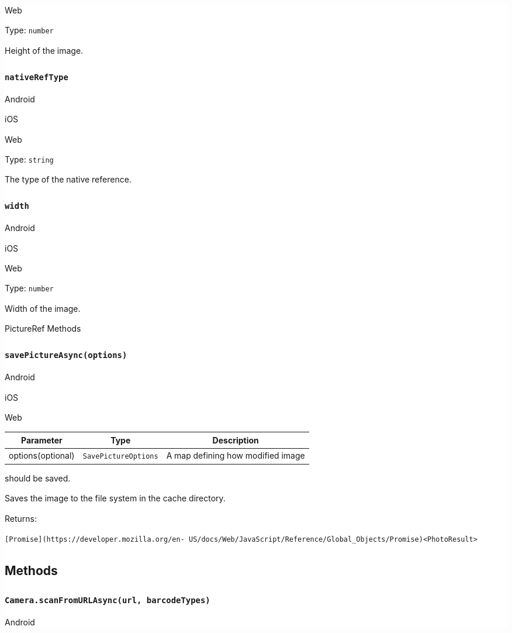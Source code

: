 Web

Type: `number`

Height of the image.

### `nativeRefType`

Android

iOS

Web

Type: `string`

The type of the native reference.

### `width`

Android

iOS

Web

Type: `number`

Width of the image.

PictureRef Methods

### `savePictureAsync(options)`

Android

iOS

Web

Parameter| Type| Description  
---|---|---  
options(optional)| `SavePictureOptions`| A map defining how modified image
should be saved.  
  
  

Saves the image to the file system in the cache directory.

Returns:

`[Promise](https://developer.mozilla.org/en-
US/docs/Web/JavaScript/Reference/Global_Objects/Promise)<PhotoResult>`

## Methods

### `Camera.scanFromURLAsync(url, barcodeTypes)`

Android
